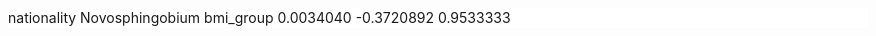 <tr class="odd">
<td style="text-align: left;">nationality</td>
<td style="text-align: left;">Novosphingobium</td>
<td style="text-align: left;">bmi_group</td>
<td style="text-align: right;">0.0034040</td>
<td style="text-align: right;">-0.3720892</td>
<td style="text-align: right;">0.9533333</td>
